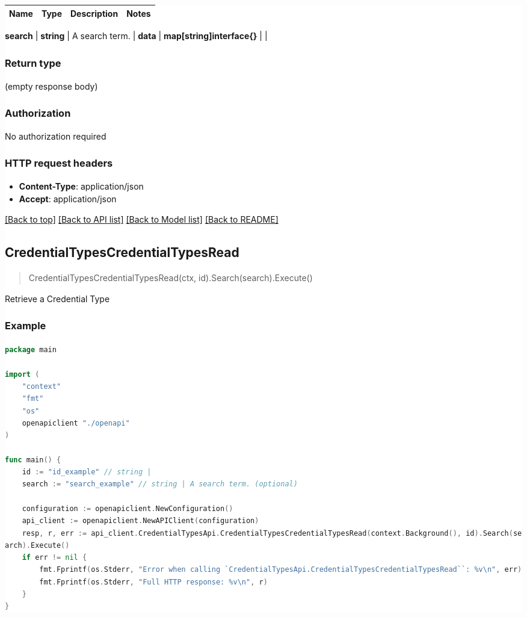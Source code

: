 
Name | Type | Description  | Notes
------------- | ------------- | ------------- | -------------

 **search** | **string** | A search term. | 
 **data** | **map[string]interface{}** |  | 

### Return type

 (empty response body)

### Authorization

No authorization required

### HTTP request headers

- **Content-Type**: application/json
- **Accept**: application/json

[[Back to top]](#) [[Back to API list]](../README.md#documentation-for-api-endpoints)
[[Back to Model list]](../README.md#documentation-for-models)
[[Back to README]](../README.md)


## CredentialTypesCredentialTypesRead

> CredentialTypesCredentialTypesRead(ctx, id).Search(search).Execute()

 Retrieve a Credential Type



### Example

```go
package main

import (
    "context"
    "fmt"
    "os"
    openapiclient "./openapi"
)

func main() {
    id := "id_example" // string | 
    search := "search_example" // string | A search term. (optional)

    configuration := openapiclient.NewConfiguration()
    api_client := openapiclient.NewAPIClient(configuration)
    resp, r, err := api_client.CredentialTypesApi.CredentialTypesCredentialTypesRead(context.Background(), id).Search(search).Execute()
    if err != nil {
        fmt.Fprintf(os.Stderr, "Error when calling `CredentialTypesApi.CredentialTypesCredentialTypesRead``: %v\n", err)
        fmt.Fprintf(os.Stderr, "Full HTTP response: %v\n", r)
    }
}
```
